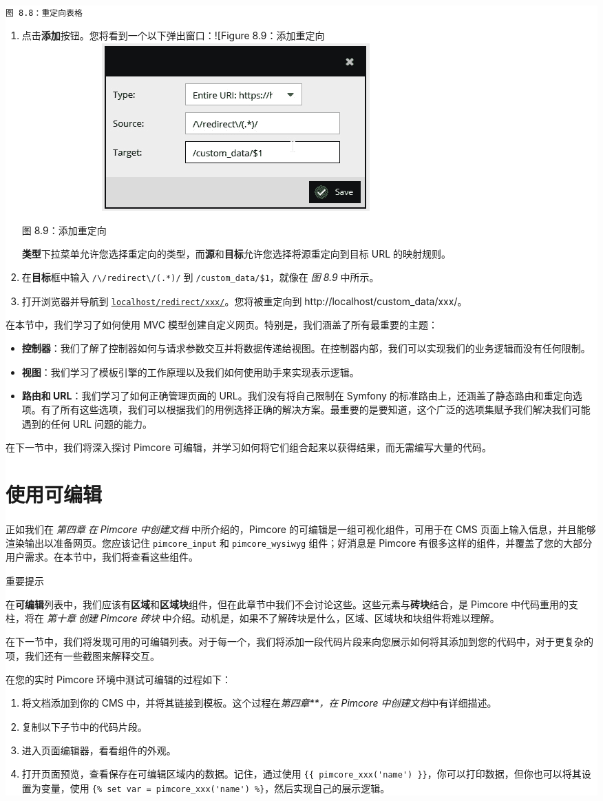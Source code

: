     图 8.8：重定向表格

1.  点击**添加**按钮。您将看到一个以下弹出窗口：![Figure 8.9：添加重定向    ![img/Figure_8.09_B17073.jpg](img/Figure_8.09_B17073.jpg)

    图 8.9：添加重定向

    **类型**下拉菜单允许您选择重定向的类型，而**源**和**目标**允许您选择将源重定向到目标 URL 的映射规则。

1.  在**目标**框中输入 `/\/redirect\/(.*)/` 到 `/custom_data/$1`，就像在 *图 8.9* 中所示。

1.  打开浏览器并导航到 [`localhost/redirect/xxx/`](http://localhost/redirect/xxx/)。您将被重定向到 http://localhost/custom_data/xxx/。

在本节中，我们学习了如何使用 MVC 模型创建自定义网页。特别是，我们涵盖了所有最重要的主题：

+   **控制器**：我们了解了控制器如何与请求参数交互并将数据传递给视图。在控制器内部，我们可以实现我们的业务逻辑而没有任何限制。

+   **视图**：我们学习了模板引擎的工作原理以及我们如何使用助手来实现表示逻辑。

+   **路由和 URL**：我们学习了如何正确管理页面的 URL。我们没有将自己限制在 Symfony 的标准路由上，还涵盖了静态路由和重定向选项。有了所有这些选项，我们可以根据我们的用例选择正确的解决方案。最重要的是要知道，这个广泛的选项集赋予我们解决我们可能遇到的任何 URL 问题的能力。

在下一节中，我们将深入探讨 Pimcore 可编辑，并学习如何将它们组合起来以获得结果，而无需编写大量的代码。

# 使用可编辑

正如我们在 *第四章* *在 Pimcore 中创建文档* 中所介绍的，Pimcore 的可编辑是一组可视化组件，可用于在 CMS 页面上输入信息，并且能够渲染输出以准备网页。您应该记住 `pimcore_input` 和 `pimcore_wysiwyg` 组件；好消息是 Pimcore 有很多这样的组件，并覆盖了您的大部分用户需求。在本节中，我们将查看这些组件。

重要提示

在**可编辑**列表中，我们应该有**区域**和**区域块**组件，但在此章节中我们不会讨论这些。这些元素与**砖块**结合，是 Pimcore 中代码重用的支柱，将在 *第十章* *创建 Pimcore 砖块* 中介绍。动机是，如果不了解砖块是什么，区域、区域块和块组件将难以理解。

在下一节中，我们将发现可用的可编辑列表。对于每一个，我们将添加一段代码片段来向您展示如何将其添加到您的代码中，对于更复杂的项，我们还有一些截图来解释交互。

在您的实时 Pimcore 环境中测试可编辑的过程如下：

1.  将文档添加到你的 CMS 中，并将其链接到模板。这个过程在*第四章**，在 Pimcore 中创建文档*中有详细描述。

1.  复制以下子节中的代码片段。

1.  进入页面编辑器，看看组件的外观。

1.  打开页面预览，查看保存在可编辑区域内的数据。记住，通过使用 `{{ pimcore_xxx('name') }}`，你可以打印数据，但你也可以将其设置为变量，使用 `{% set var = pimcore_xxx('name') %}`，然后实现自己的展示逻辑。
